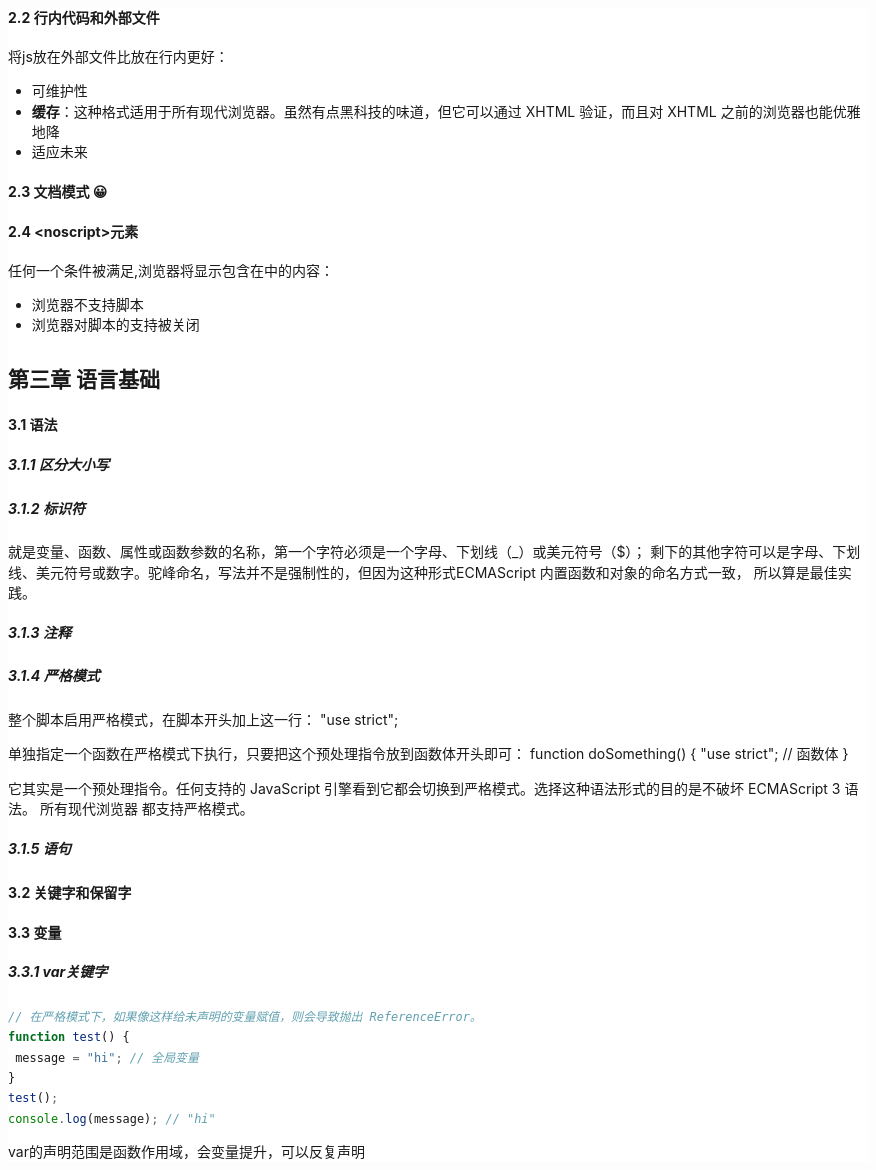 #### 2.2 行内代码和外部文件

将js放在外部文件比放在行内更好：

+ 可维护性
+ **缓存**：这种格式适用于所有现代浏览器。虽然有点黑科技的味道，但它可以通过 XHTML 验证，而且对 XHTML 之前的浏览器也能优雅地降
+ 适应未来

#### 2.3 文档模式 &#x1F600;

#### 2.4 \<noscript>元素

任何一个条件被满足,浏览器将显示包含在中的内容：

+  浏览器不支持脚本
+ 浏览器对脚本的支持被关闭

## 第三章 语言基础

#### 3.1 语法

##### 3.1.1 区分大小写

##### 3.1.2 标识符

就是变量、函数、属性或函数参数的名称，第一个字符必须是一个字母、下划线（_）或美元符号（$）； 剩下的其他字符可以是字母、下划线、美元符号或数字。驼峰命名，写法并不是强制性的，但因为这种形式ECMAScript 内置函数和对象的命名方式一致， 所以算是最佳实践。

##### 3.1.3 注释

##### 3.1.4 严格模式

整个脚本启用严格模式，在脚本开头加上这一行： "use strict";  

单独指定一个函数在严格模式下执行，只要把这个预处理指令放到函数体开头即可： function doSomething() {  "use strict";  // 函数体  }  

它其实是一个预处理指令。任何支持的 JavaScript 引擎看到它都会切换到严格模式。选择这种语法形式的目的是不破坏 ECMAScript 3 语法。 所有现代浏览器 都支持严格模式。

##### 3.1.5 语句

#### 3.2 关键字和保留字

#### 3.3 变量

##### 3.3.1 var关键字

```javascript
// 在严格模式下，如果像这样给未声明的变量赋值，则会导致抛出 ReferenceError。
function test() { 
 message = "hi"; // 全局变量
} 
test(); 
console.log(message); // "hi" 
```

var的声明范围是函数作用域，会变量提升，可以反复声明
